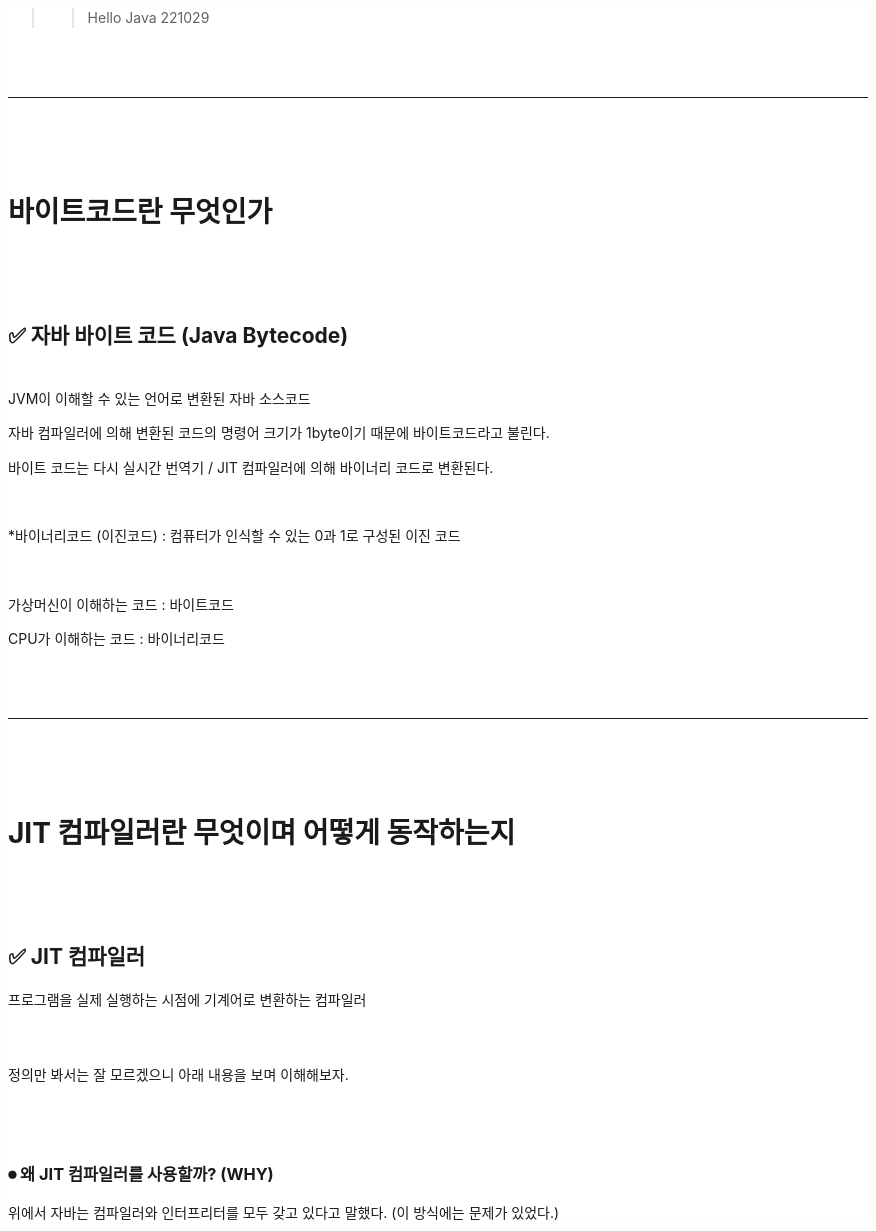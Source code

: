 >> Hello Java 221029

<br><br>

------

<br><br>

# 바이트코드란 무엇인가


<br><br>

## ✅ 자바 바이트 코드 (Java Bytecode) 
<br>
JVM이 이해할 수 있는 언어로 변환된 자바 소스코드

자바 컴파일러에 의해 변환된 코드의 명령어 크기가 1byte이기 때문에 바이트코드라고 불린다. 

바이트 코드는 다시 실시간 번역기 / JIT 컴파일러에 의해 바이너리 코드로 변환된다. 

<br>

*바이너리코드 (이진코드) : 컴퓨터가 인식할 수 있는 0과 1로 구성된 이진 코드

<br>

가상머신이 이해하는 코드 : 바이트코드

CPU가 이해하는 코드 : 바이너리코드

<br><br>


------


<br><br>

# JIT 컴파일러란 무엇이며 어떻게 동작하는지

<br><br>

## ✅ JIT 컴파일러
프로그램을 실제 실행하는 시점에 기계어로 변환하는 컴파일러

<br><br>
정의만 봐서는 잘 모르겠으니 아래 내용을 보며 이해해보자.

<br><br>

### ⏺ 왜 JIT 컴파일러를 사용할까? (WHY)


위에서 자바는 컴파일러와 인터프리터를 모두 갖고 있다고 말했다. (이 방식에는 문제가 있었다.)


